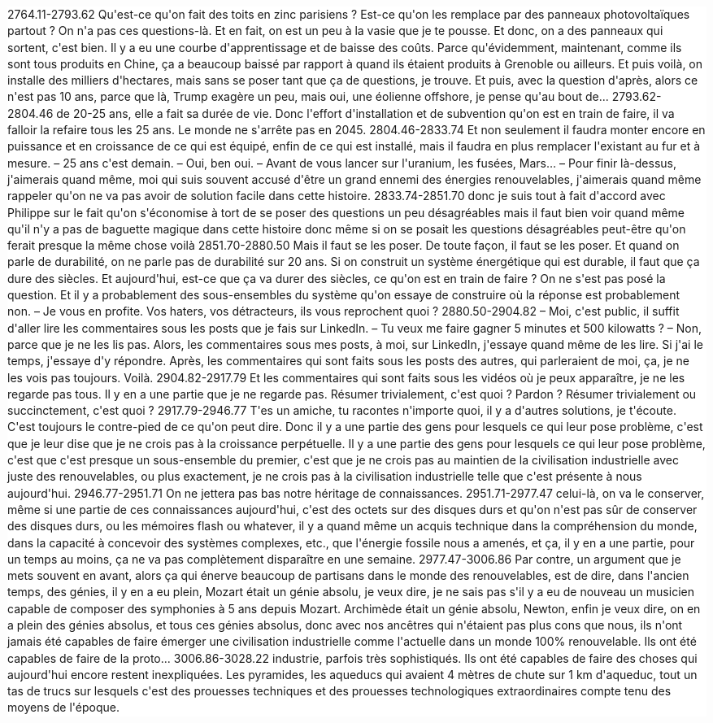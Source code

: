2764.11-2793.62   Qu'est-ce qu'on fait des toits en zinc parisiens ? Est-ce qu'on les remplace par des panneaux photovoltaïques partout ? On n'a pas ces questions-là. Et en fait, on est un peu à la vasie que je te pousse. Et donc, on a des panneaux qui sortent, c'est bien. Il y a eu une courbe d'apprentissage et de baisse des coûts. Parce qu'évidemment, maintenant, comme ils sont tous produits en Chine, ça a beaucoup baissé par rapport à quand ils étaient produits à Grenoble ou ailleurs. Et puis voilà, on installe des milliers d'hectares, mais sans se poser tant que ça de questions, je trouve. Et puis, avec la question d'après, alors ce n'est pas 10 ans, parce que là, Trump exagère un peu, mais oui, une éolienne offshore, je pense qu'au bout de...
2793.62-2804.46   de 20-25 ans, elle a fait sa durée de vie. Donc l'effort d'installation et de subvention qu'on est en train de faire, il va falloir la refaire tous les 25 ans. Le monde ne s'arrête pas en 2045.
2804.46-2833.74   Et non seulement il faudra monter encore en puissance et en croissance de ce qui est équipé, enfin de ce qui est installé, mais il faudra en plus remplacer l'existant au fur et à mesure. – 25 ans c'est demain. – Oui, ben oui. – Avant de vous lancer sur l'uranium, les fusées, Mars… – Pour finir là-dessus, j'aimerais quand même, moi qui suis souvent accusé d'être un grand ennemi des énergies renouvelables, j'aimerais quand même rappeler qu'on ne va pas avoir de solution facile dans cette histoire.
2833.74-2851.70   donc je suis tout à fait d'accord avec Philippe sur le fait qu'on s'économise à tort de se poser des questions un peu désagréables mais il faut bien voir quand même qu'il n'y a pas de baguette magique dans cette histoire donc même si on se posait les questions désagréables peut-être qu'on ferait presque la même chose voilà
2851.70-2880.50   Mais il faut se les poser. De toute façon, il faut se les poser. Et quand on parle de durabilité, on ne parle pas de durabilité sur 20 ans. Si on construit un système énergétique qui est durable, il faut que ça dure des siècles. Et aujourd'hui, est-ce que ça va durer des siècles, ce qu'on est en train de faire ? On ne s'est pas posé la question. Et il y a probablement des sous-ensembles du système qu'on essaye de construire où la réponse est probablement non. – Je vous en profite. Vos haters, vos détracteurs, ils vous reprochent quoi ?
2880.50-2904.82   – Moi, c'est public, il suffit d'aller lire les commentaires sous les posts que je fais sur LinkedIn. – Tu veux me faire gagner 5 minutes et 500 kilowatts ? – Non, parce que je ne les lis pas. Alors, les commentaires sous mes posts, à moi, sur LinkedIn, j'essaye quand même de les lire. Si j'ai le temps, j'essaye d'y répondre. Après, les commentaires qui sont faits sous les posts des autres, qui parleraient de moi, ça, je ne les vois pas toujours. Voilà.
2904.82-2917.79   Et les commentaires qui sont faits sous les vidéos où je peux apparaître, je ne les regarde pas tous. Il y en a une partie que je ne regarde pas. Résumer trivialement, c'est quoi ? Pardon ? Résumer trivialement ou succinctement, c'est quoi ?
2917.79-2946.77   T'es un amiche, tu racontes n'importe quoi, il y a d'autres solutions, je t'écoute. C'est toujours le contre-pied de ce qu'on peut dire. Donc il y a une partie des gens pour lesquels ce qui leur pose problème, c'est que je leur dise que je ne crois pas à la croissance perpétuelle. Il y a une partie des gens pour lesquels ce qui leur pose problème, c'est que c'est presque un sous-ensemble du premier, c'est que je ne crois pas au maintien de la civilisation industrielle avec juste des renouvelables, ou plus exactement, je ne crois pas à la civilisation industrielle telle que c'est présente à nous aujourd'hui.
2946.77-2951.71   On ne jettera pas bas notre héritage de connaissances.
2951.71-2977.47   celui-là, on va le conserver, même si une partie de ces connaissances aujourd'hui, c'est des octets sur des disques durs et qu'on n'est pas sûr de conserver des disques durs, ou les mémoires flash ou whatever, il y a quand même un acquis technique dans la compréhension du monde, dans la capacité à concevoir des systèmes complexes, etc., que l'énergie fossile nous a amenés, et ça, il y en a une partie, pour un temps au moins, ça ne va pas complètement disparaître en une semaine.
2977.47-3006.86   Par contre, un argument que je mets souvent en avant, alors ça qui énerve beaucoup de partisans dans le monde des renouvelables, est de dire, dans l'ancien temps, des génies, il y en a eu plein, Mozart était un génie absolu, je veux dire, je ne sais pas s'il y a eu de nouveau un musicien capable de composer des symphonies à 5 ans depuis Mozart. Archimède était un génie absolu, Newton, enfin je veux dire, on en a plein des génies absolus, et tous ces génies absolus, donc avec nos ancêtres qui n'étaient pas plus cons que nous, ils n'ont jamais été capables de faire émerger une civilisation industrielle comme l'actuelle dans un monde 100% renouvelable. Ils ont été capables de faire de la proto...
3006.86-3028.22   industrie, parfois très sophistiqués. Ils ont été capables de faire des choses qui aujourd'hui encore restent inexpliquées. Les pyramides, les aqueducs qui avaient 4 mètres de chute sur 1 km d'aqueduc, tout un tas de trucs sur lesquels c'est des prouesses techniques et des prouesses technologiques extraordinaires compte tenu des moyens de l'époque.